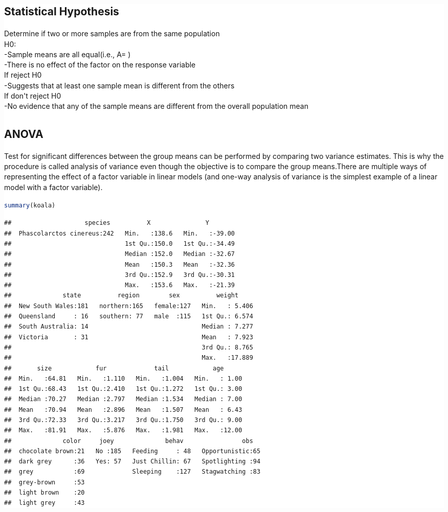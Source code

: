   
## Statistical Hypothesis  

Determine if two or more samples are from the same population  
H0:  
  -Sample means are all equal(i.e., A= )   
  -There is no effect of the factor on the response variable  
If reject H0  
  -Suggests that at least one sample mean is different from the others  
If don't reject H0  
  -No evidence that any of the sample means are different from the overall population mean
  
## ANOVA

Test for significant differences between the group means can be
performed by comparing two variance estimates. This is why the procedure
is called analysis of variance even though the objective is to compare
the group means.There are multiple ways of representing the effect of a factor variable in linear models (and one-way analysis of variance is the simplest example of a linear model with a factor variable).



  

```r
summary(koala)
```

```
##                    species          X               Y         
##  Phascolarctos cinereus:242   Min.   :138.6   Min.   :-39.00  
##                               1st Qu.:150.0   1st Qu.:-34.49  
##                               Median :152.0   Median :-32.67  
##                               Mean   :150.3   Mean   :-32.36  
##                               3rd Qu.:152.9   3rd Qu.:-30.31  
##                               Max.   :153.6   Max.   :-21.39  
##              state          region        sex          weight      
##  New South Wales:181   northern:165   female:127   Min.   : 5.406  
##  Queensland     : 16   southern: 77   male  :115   1st Qu.: 6.574  
##  South Australia: 14                               Median : 7.277  
##  Victoria       : 31                               Mean   : 7.923  
##                                                    3rd Qu.: 8.765  
##                                                    Max.   :17.889  
##       size            fur             tail            age       
##  Min.   :64.81   Min.   :1.110   Min.   :1.004   Min.   : 1.00  
##  1st Qu.:68.43   1st Qu.:2.410   1st Qu.:1.272   1st Qu.: 3.00  
##  Median :70.27   Median :2.797   Median :1.534   Median : 7.00  
##  Mean   :70.94   Mean   :2.896   Mean   :1.507   Mean   : 6.43  
##  3rd Qu.:72.33   3rd Qu.:3.217   3rd Qu.:1.750   3rd Qu.: 9.00  
##  Max.   :81.91   Max.   :5.876   Max.   :1.981   Max.   :12.00  
##              color     joey              behav                obs    
##  chocolate brown:21   No :185   Feeding     : 48   Opportunistic:65  
##  dark grey      :36   Yes: 57   Just Chillin: 67   Spotlighting :94  
##  grey           :69             Sleeping    :127   Stagwatching :83  
##  grey-brown     :53                                                  
##  light brown    :20                                                  
##  light grey     :43
```
